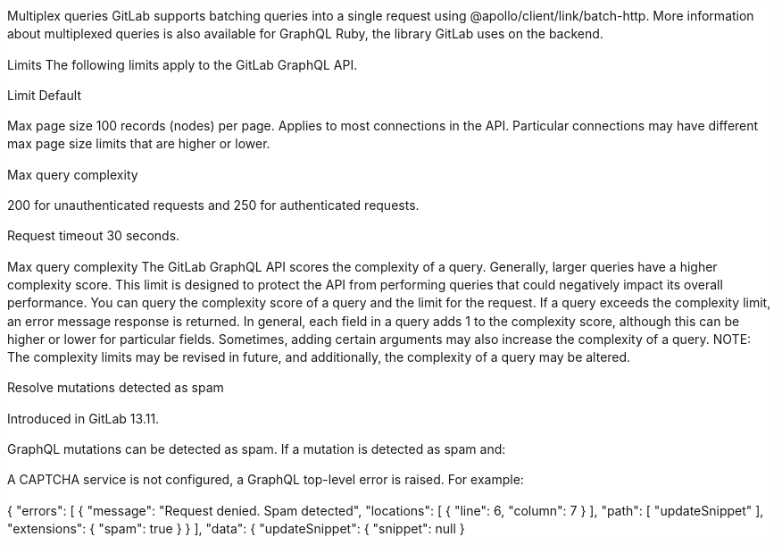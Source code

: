 Multiplex queries
GitLab supports batching queries into a single request using
@apollo/client/link/batch-http. More
information about multiplexed queries is also available for
GraphQL Ruby, the
library GitLab uses on the backend.

Limits
The following limits apply to the GitLab GraphQL API.



Limit
Default




Max page size
100 records (nodes) per page. Applies to most connections in the API. Particular connections may have different max page size limits that are higher or lower.


Max query complexity

200 for unauthenticated requests and 250 for authenticated requests.


Request timeout
30 seconds.




Max query complexity
The GitLab GraphQL API scores the complexity of a query. Generally, larger
queries have a higher complexity score. This limit is designed to protect
the API from performing queries that could negatively impact its overall performance.
You can query the complexity score of a query
and the limit for the request.
If a query exceeds the complexity limit, an error message response is
returned.
In general, each field in a query adds 1 to the complexity score, although
this can be higher or lower for particular fields. Sometimes, adding
certain arguments may also increase the complexity of a query.
NOTE:
The complexity limits may be revised in future, and additionally, the complexity
of a query may be altered.

Resolve mutations detected as spam

Introduced in GitLab 13.11.

GraphQL mutations can be detected as spam. If a mutation is detected as spam and:


A CAPTCHA service is not configured, a
GraphQL top-level error is raised. For example:

{
  "errors": [
    {
      "message": "Request denied. Spam detected",
      "locations": [ { "line": 6, "column": 7 } ],
      "path": [ "updateSnippet" ],
      "extensions": {
        "spam": true
      }
    }
  ],
  "data": {
    "updateSnippet": {
      "snippet": null
    }